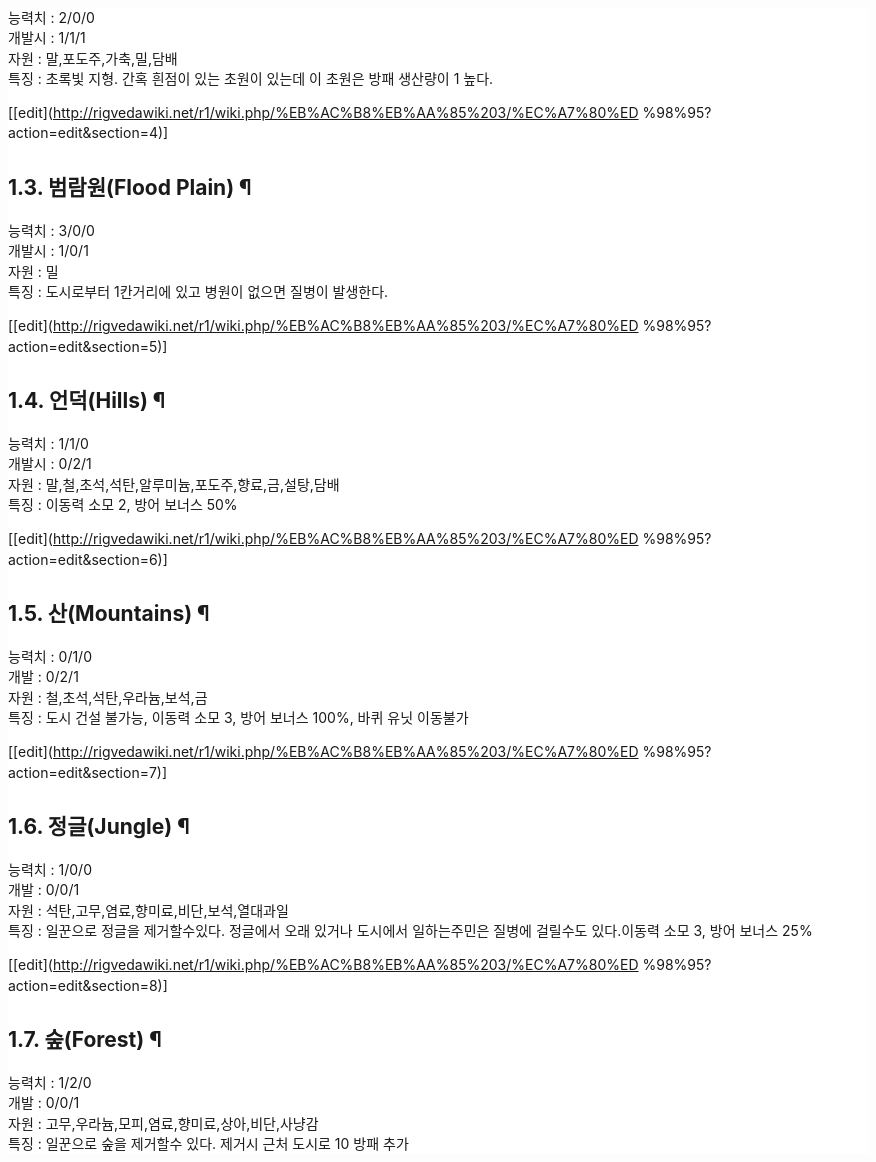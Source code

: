 능력치 : 2/0/0  
개발시 : 1/1/1  
자원 : 말,포도주,가축,밀,담배  
특징 : 초록빛 지형. 간혹 흰점이 있는 초원이 있는데 이 초원은 방패 생산량이 1 높다.

[[edit](http://rigvedawiki.net/r1/wiki.php/%EB%AC%B8%EB%AA%85%203/%EC%A7%80%ED
%98%95?action=edit&section=4)]

## 1.3. 범람원(Flood Plain) ¶

능력치 : 3/0/0  
개발시 : 1/0/1  
자원 : 밀  
특징 : 도시로부터 1칸거리에 있고 병원이 없으면 질병이 발생한다.

[[edit](http://rigvedawiki.net/r1/wiki.php/%EB%AC%B8%EB%AA%85%203/%EC%A7%80%ED
%98%95?action=edit&section=5)]

## 1.4. 언덕(Hills) ¶

능력치 : 1/1/0  
개발시 : 0/2/1  
자원 : 말,철,초석,석탄,알루미늄,포도주,향료,금,설탕,담배  
특징 : 이동력 소모 2, 방어 보너스 50%

[[edit](http://rigvedawiki.net/r1/wiki.php/%EB%AC%B8%EB%AA%85%203/%EC%A7%80%ED
%98%95?action=edit&section=6)]

## 1.5. 산(Mountains) ¶

능력치 : 0/1/0  
개발 : 0/2/1  
자원 : 철,초석,석탄,우라늄,보석,금  
특징 : 도시 건설 불가능, 이동력 소모 3, 방어 보너스 100%, 바퀴 유닛 이동불가

[[edit](http://rigvedawiki.net/r1/wiki.php/%EB%AC%B8%EB%AA%85%203/%EC%A7%80%ED
%98%95?action=edit&section=7)]

## 1.6. 정글(Jungle) ¶

능력치 : 1/0/0  
개발 : 0/0/1  
자원 : 석탄,고무,염료,향미료,비단,보석,열대과일  
특징 : 일꾼으로 정글을 제거할수있다. 정글에서 오래 있거나 도시에서 일하는주민은 질병에 걸릴수도 있다.이동력 소모 3, 방어 보너스 25%

[[edit](http://rigvedawiki.net/r1/wiki.php/%EB%AC%B8%EB%AA%85%203/%EC%A7%80%ED
%98%95?action=edit&section=8)]

## 1.7. 숲(Forest) ¶

능력치 : 1/2/0  
개발 : 0/0/1  
자원 : 고무,우라늄,모피,염료,향미료,상아,비단,사냥감  
특징 : 일꾼으로 숲을 제거할수 있다. 제거시 근처 도시로 10 방패 추가
